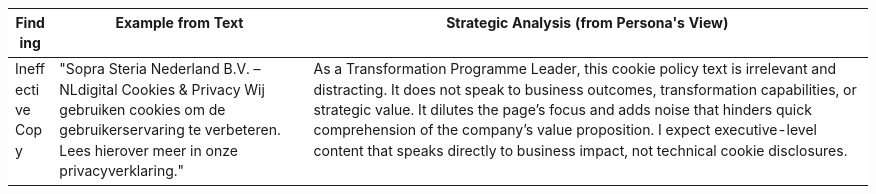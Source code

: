| Finding          | Example from Text                                                                                                                                                                                                                                                                                                                                                                                                                                                                                                                                                                                                                                                                                                                                                                                                                                                                                                                                                                                                                                                                                                                                                      | Strategic Analysis (from Persona's View)                                                                                                                                                                                                                                                                                                                                                                  |
| ---------------- | ---------------------------------------------------------------------------------------------------------------------------------------------------------------------------------------------------------------------------------------------------------------------------------------------------------------------------------------------------------------------------------------------------------------------------------------------------------------------------------------------------------------------------------------------------------------------------------------------------------------------------------------------------------------------------------------------------------------------------------------------------------------------------------------------------------------------------------------------------------------------------------------------------------------------------------------------------------------------------------------------------------------------------------------------------------------------------------------------------------------------------------------------------------------- | --------------------------------------------------------------------------------------------------------------------------------------------------------------------------------------------------------------------------------------------------------------------------------------------------------------------------------------------------------------------------------------------------------- |
| Ineffective Copy | "Sopra Steria Nederland B.V. – NLdigital Cookies & Privacy Wij gebruiken cookies om de gebruikerservaring te verbeteren. Lees hierover meer in onze privacyverklaring."                                                                                                                                                                                                                                                                                                                                                                                                                                                                                                                                                                                                                                                                                                                                                                                                                                                                                                                                                                                               | As a Transformation Programme Leader, this cookie policy text is irrelevant and distracting. It does not speak to business outcomes, transformation capabilities, or strategic value. It dilutes the page’s focus and adds noise that hinders quick comprehension of the company’s value proposition. I expect executive-level content that speaks directly to business impact, not technical cookie disclosures.                      |